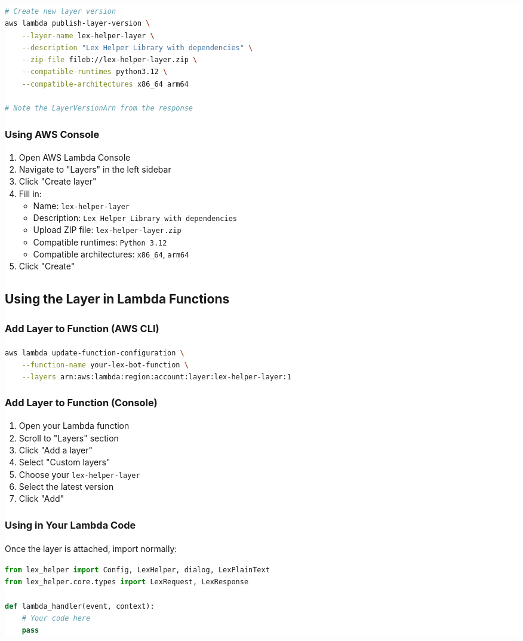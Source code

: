 ```bash
# Create new layer version
aws lambda publish-layer-version \
    --layer-name lex-helper-layer \
    --description "Lex Helper Library with dependencies" \
    --zip-file fileb://lex-helper-layer.zip \
    --compatible-runtimes python3.12 \
    --compatible-architectures x86_64 arm64

# Note the LayerVersionArn from the response
```

### Using AWS Console

1. Open AWS Lambda Console
2. Navigate to "Layers" in the left sidebar
3. Click "Create layer"
4. Fill in:
   - Name: `lex-helper-layer`
   - Description: `Lex Helper Library with dependencies`
   - Upload ZIP file: `lex-helper-layer.zip`
   - Compatible runtimes: `Python 3.12`
   - Compatible architectures: `x86_64`, `arm64`
5. Click "Create"

## Using the Layer in Lambda Functions

### Add Layer to Function (AWS CLI)

```bash
aws lambda update-function-configuration \
    --function-name your-lex-bot-function \
    --layers arn:aws:lambda:region:account:layer:lex-helper-layer:1
```

### Add Layer to Function (Console)

1. Open your Lambda function
2. Scroll to "Layers" section
3. Click "Add a layer"
4. Select "Custom layers"
5. Choose your `lex-helper-layer`
6. Select the latest version
7. Click "Add"

### Using in Your Lambda Code

Once the layer is attached, import normally:

```python
from lex_helper import Config, LexHelper, dialog, LexPlainText
from lex_helper.core.types import LexRequest, LexResponse

def lambda_handler(event, context):
    # Your code here
    pass
```
